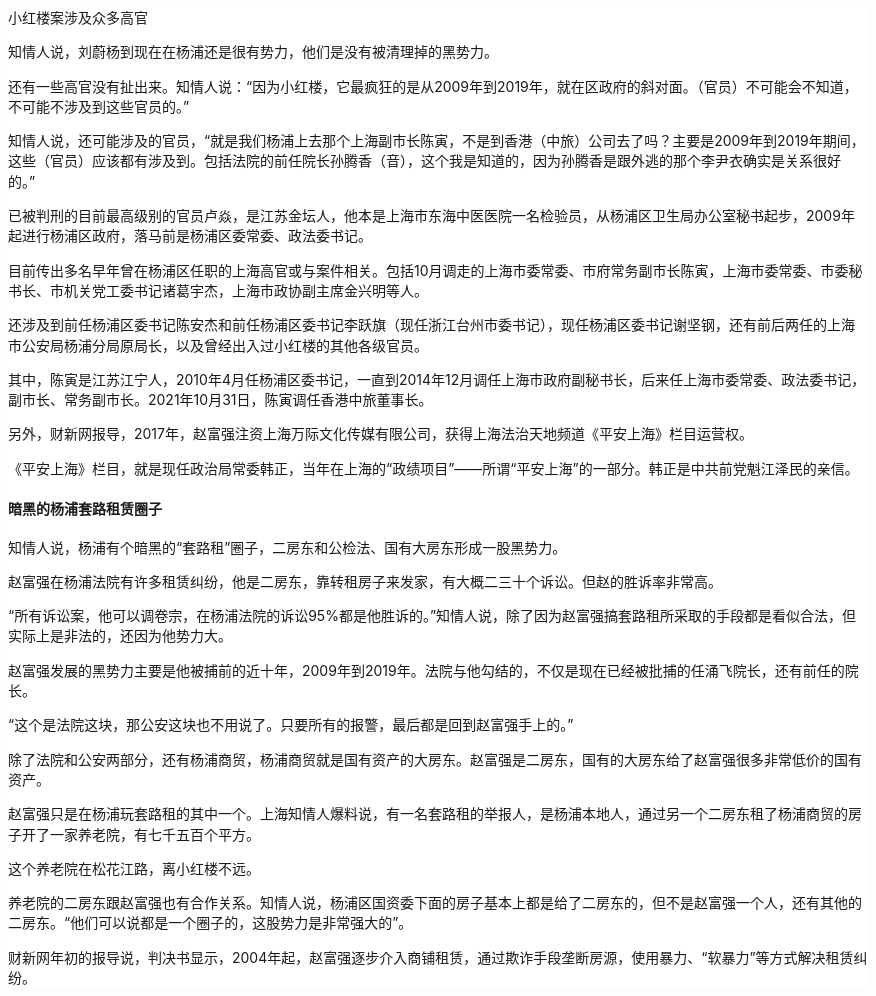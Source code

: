   小红楼案涉及众多高官
 </h4>
 <p>
  知情人说，刘蔚杨到现在在杨浦还是很有势力，他们是没有被清理掉的黑势力。
 </p>
 <p>
  还有一些高官没有扯出来。知情人说：“因为小红楼，它最疯狂的是从2009年到2019年，就在区政府的斜对面。（官员）不可能会不知道，不可能不涉及到这些官员的。”
 </p>
 <p>
  知情人说，还可能涉及的官员，“就是我们杨浦上去那个上海副市长陈寅，不是到香港（中旅）公司去了吗？主要是2009年到2019年期间，这些（官员）应该都有涉及到。包括法院的前任院长孙腾香（音），这个我是知道的，因为孙腾香是跟外逃的那个李尹衣确实是关系很好的。”
 </p>
 <p>
  已被判刑的目前最高级别的官员卢焱，是江苏金坛人，他本是上海市东海中医医院一名检验员，从杨浦区卫生局办公室秘书起步，2009年起进行杨浦区政府，落马前是杨浦区委常委、政法委书记。
 </p>
 <p>
  目前传出多名早年曾在杨浦区任职的上海高官或与案件相关。包括10月调走的上海市委常委、市府常务副市长陈寅，上海市委常委、市委秘书长、市机关党工委书记诸葛宇杰，上海市政协副主席金兴明等人。
 </p>
 <p>
  还涉及到前任杨浦区委书记陈安杰和前任杨浦区委书记李跃旗（现任浙江台州市委书记），现任杨浦区委书记谢坚钢，还有前后两任的上海市公安局杨浦分局原局长，以及曾经出入过小红楼的其他各级官员。
 </p>
 <p>
  其中，陈寅是江苏江宁人，2010年4月任杨浦区委书记，一直到2014年12月调任上海市政府副秘书长，后来任上海市委常委、政法委书记，副市长、常务副市长。2021年10月31日，陈寅调任香港中旅董事长。
 </p>
 <p>
  另外，财新网报导，2017年，赵富强注资上海万际文化传媒有限公司，获得上海法治天地频道《平安上海》栏目运营权。
 </p>
 <p>
  《平安上海》栏目，就是现任政治局常委韩正，当年在上海的“政绩项目”——所谓“平安上海”的一部分。韩正是中共前党魁江泽民的亲信。
 </p>
 <h4>
  暗黑的杨浦套路租赁圈子
 </h4>
 <p>
  知情人说，杨浦有个暗黑的“套路租”圈子，二房东和公检法、国有大房东形成一股黑势力。
 </p>
 <p>
  赵富强在杨浦法院有许多租赁纠纷，他是二房东，靠转租房子来发家，有大概二三十个诉讼。但赵的胜诉率非常高。
 </p>
 <p>
  “所有诉讼案，他可以调卷宗，在杨浦法院的诉讼95%都是他胜诉的。”知情人说，除了因为赵富强搞套路租所采取的手段都是看似合法，但实际上是非法的，还因为他势力大。
 </p>
 <p>
  赵富强发展的黑势力主要是他被捕前的近十年，2009年到2019年。法院与他勾结的，不仅是现在已经被批捕的任涌飞院长，还有前任的院长。
 </p>
 <p>
  “这个是法院这块，那公安这块也不用说了。只要所有的报警，最后都是回到赵富强手上的。”
 </p>
 <p>
  除了法院和公安两部分，还有杨浦商贸，杨浦商贸就是国有资产的大房东。赵富强是二房东，国有的大房东给了赵富强很多非常低价的国有资产。
 </p>
 <p>
  赵富强只是在杨浦玩套路租的其中一个。上海知情人爆料说，有一名套路租的举报人，是杨浦本地人，通过另一个二房东租了杨浦商贸的房子开了一家养老院，有七千五百个平方。
 </p>
 <p>
  这个养老院在松花江路，离小红楼不远。
 </p>
 <p>
  养老院的二房东跟赵富强也有合作关系。知情人说，杨浦区国资委下面的房子基本上都是给了二房东的，但不是赵富强一个人，还有其他的二房东。“他们可以说都是一个圈子的，这股势力是非常强大的”。
 </p>
 <p>
  财新网年初的报导说，判决书显示，2004年起，赵富强逐步介入商铺租赁，通过欺诈手段垄断房源，使用暴力、“软暴力”等方式解决租赁纠纷。
 </p>